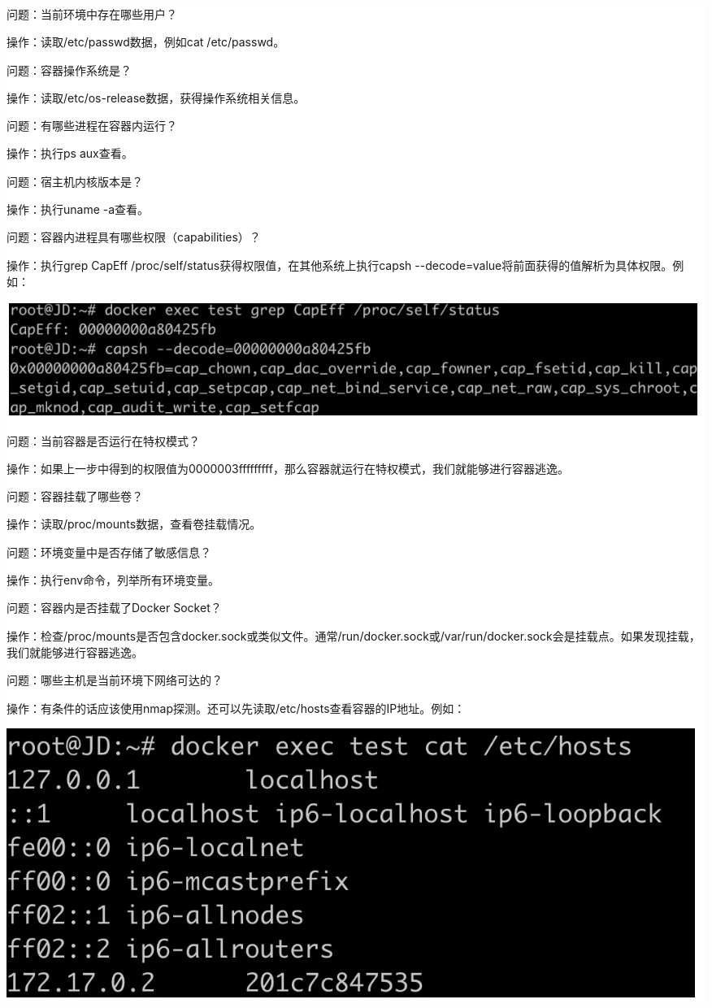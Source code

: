 问题：当前环境中存在哪些用户？ 

操作：读取/etc/passwd数据，例如cat /etc/passwd。 

问题：容器操作系统是？ 

操作：读取/etc/os-release数据，获得操作系统相关信息。 

问题：有哪些进程在容器内运行？ 

操作：执行ps aux查看。 

问题：宿主机内核版本是？ 

操作：执行uname -a查看。 

问题：容器内进程具有哪些权限（capabilities）？ 

操作：执行grep CapEff /proc/self/status获得权限值，在其他系统上执行capsh --decode=value将前面获得的值解析为具体权限。例如： 

![](../../.gitbook/assets/image%20%28105%29.png)

问题：当前容器是否运行在特权模式？ 

操作：如果上一步中得到的权限值为0000003fffffffff，那么容器就运行在特权模式，我们就能够进行容器逃逸。 

问题：容器挂载了哪些卷？ 

操作：读取/proc/mounts数据，查看卷挂载情况。 

问题：环境变量中是否存储了敏感信息？ 

操作：执行env命令，列举所有环境变量。 

问题：容器内是否挂载了Docker Socket？ 

操作：检查/proc/mounts是否包含docker.sock或类似文件。通常/run/docker.sock或/var/run/docker.sock会是挂载点。如果发现挂载，我们就能够进行容器逃逸。 

问题：哪些主机是当前环境下网络可达的？ 

操作：有条件的话应该使用nmap探测。还可以先读取/etc/hosts查看容器的IP地址。例如：   


![](../../.gitbook/assets/image%20%28104%29.png)

